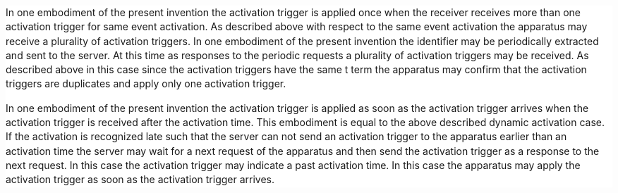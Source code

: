 In one embodiment of the present invention the activation trigger is applied once when the receiver receives more than one activation trigger for same event activation. As described above with respect to the same event activation the apparatus may receive a plurality of activation triggers. In one embodiment of the present invention the identifier may be periodically extracted and sent to the server. At this time as responses to the periodic requests a plurality of activation triggers may be received. As described above in this case since the activation triggers have the same t term the apparatus may confirm that the activation triggers are duplicates and apply only one activation trigger.

In one embodiment of the present invention the activation trigger is applied as soon as the activation trigger arrives when the activation trigger is received after the activation time. This embodiment is equal to the above described dynamic activation case. If the activation is recognized late such that the server can not send an activation trigger to the apparatus earlier than an activation time the server may wait for a next request of the apparatus and then send the activation trigger as a response to the next request. In this case the activation trigger may indicate a past activation time. In this case the apparatus may apply the activation trigger as soon as the activation trigger arrives.

